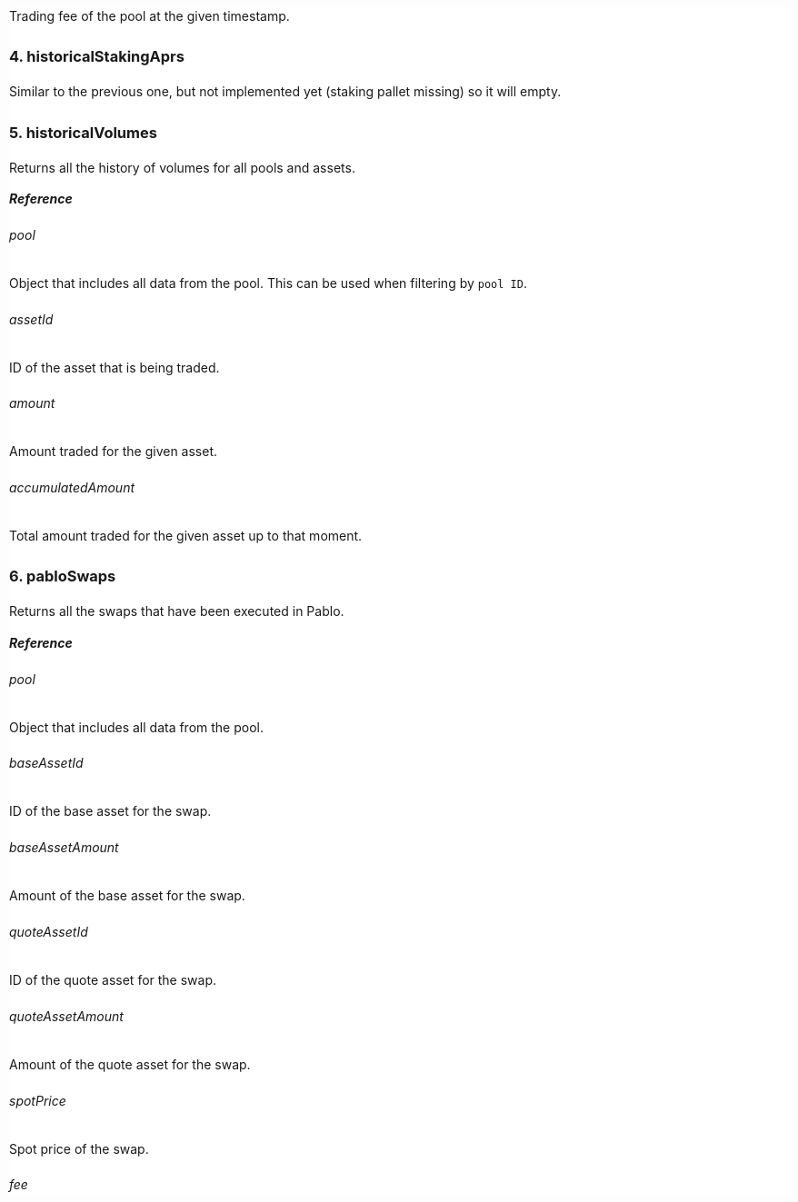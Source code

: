 Trading fee of the pool at the given timestamp.

### 4. historicalStakingAprs

Similar to the previous one, but not implemented yet (staking pallet missing) so it will empty.

### 5. historicalVolumes

Returns all the history of volumes for all pools and assets.

___Reference___

###### pool

Object that includes all data from the pool. This can be used when filtering by `pool ID`.

###### assetId

ID of the asset that is being traded.

###### amount

Amount traded for the given asset.

###### accumulatedAmount

Total amount traded for the given asset up to that moment.

### 6. pabloSwaps

Returns all the swaps that have been executed in Pablo.

___Reference___

###### pool

Object that includes all data from the pool.

###### baseAssetId

ID of the base asset for the swap.

###### baseAssetAmount

Amount of the base asset for the swap.

###### quoteAssetId

ID of the quote asset for the swap.

###### quoteAssetAmount

Amount of the quote asset for the swap.

###### spotPrice

Spot price of the swap.

###### fee
